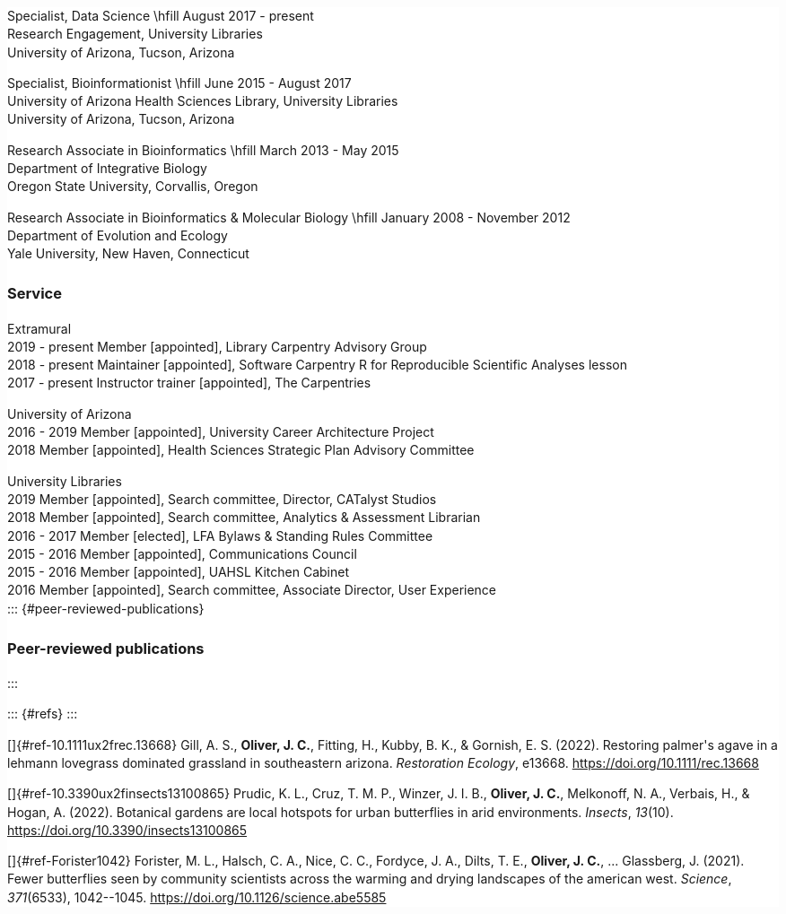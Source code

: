 Specialist, Data Science \hfill August 2017 - present  
Research Engagement, University Libraries  
University of Arizona, Tucson, Arizona

Specialist, Bioinformationist \hfill June 2015 - August 2017  
University of Arizona Health Sciences Library, University Libraries  
University of Arizona, Tucson, Arizona

Research Associate in Bioinformatics \hfill March 2013 - May 2015  
Department of Integrative Biology  
Oregon State University, Corvallis, Oregon

Research Associate in Bioinformatics & Molecular Biology \hfill January 2008 - November 2012  
Department of Evolution and Ecology  
Yale University, New Haven, Connecticut

### Service
Extramural  
2019 - present  Member [appointed], Library Carpentry Advisory Group  
2018 - present Maintainer [appointed], Software Carpentry R for Reproducible Scientific Analyses lesson  
2017 - present	Instructor trainer [appointed], The Carpentries  

University of Arizona  
2016 - 2019	Member [appointed], University Career Architecture Project  
2018  Member [appointed], Health Sciences Strategic Plan Advisory Committee  

University Libraries  
2019  Member [appointed], Search committee, Director, CATalyst Studios  
2018  Member [appointed], Search committee, Analytics & Assessment Librarian  
2016 - 2017	Member [elected], LFA Bylaws & Standing Rules Committee  
2015 - 2016	Member [appointed], Communications Council  
2015 - 2016	Member [appointed], UAHSL Kitchen Cabinet  
2016	Member [appointed], Search committee, Associate Director, User Experience  
::: {#peer-reviewed-publications}
### Peer-reviewed publications
:::

::: {#refs}
:::

[]{#ref-10.1111ux2frec.13668} Gill, A. S., **Oliver, J. C.**, Fitting, H.,
Kubby, B. K., & Gornish, E. S. (2022). Restoring palmer's agave in a
lehmann lovegrass dominated grassland in southeastern arizona.
*Restoration Ecology*, e13668. <https://doi.org/10.1111/rec.13668>

[]{#ref-10.3390ux2finsects13100865} Prudic, K. L., Cruz, T. M. P.,
Winzer, J. I. B., **Oliver, J. C.**, Melkonoff, N. A., Verbais, H., & Hogan,
A. (2022). Botanical gardens are local hotspots for urban butterflies in
arid environments. *Insects*, *13*(10).
<https://doi.org/10.3390/insects13100865>

[]{#ref-Forister1042} Forister, M. L., Halsch, C. A., Nice, C. C.,
Fordyce, J. A., Dilts, T. E., **Oliver, J. C.**, ... Glassberg, J. (2021).
Fewer butterflies seen by community scientists across the warming and
drying landscapes of the american west. *Science*, *371*(6533),
1042--1045. <https://doi.org/10.1126/science.abe5585>
